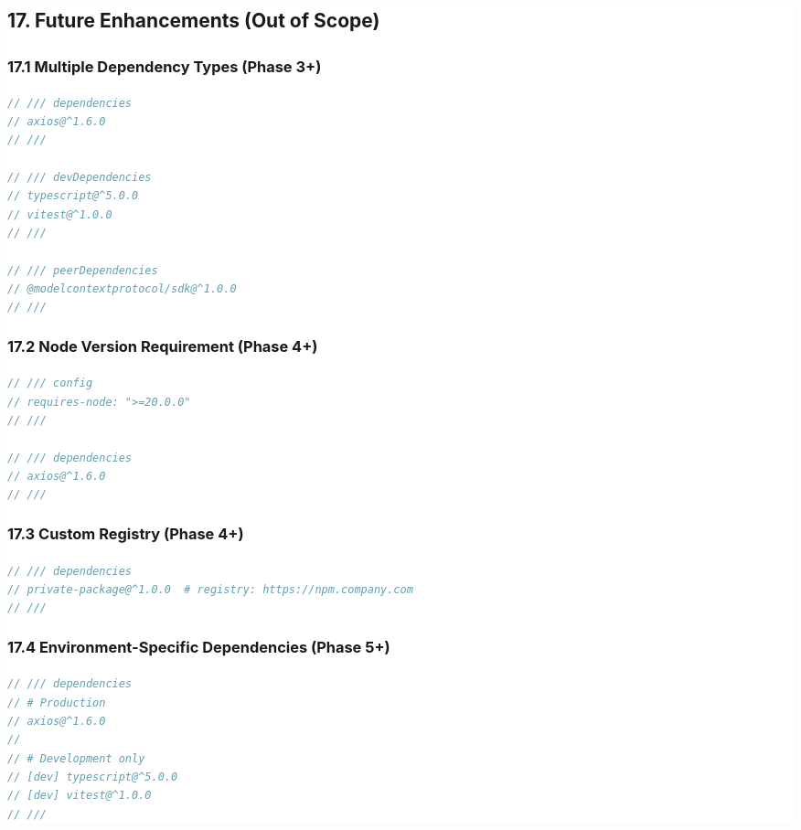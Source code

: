 
## 17. Future Enhancements (Out of Scope)

### 17.1 Multiple Dependency Types (Phase 3+)

```typescript
// /// dependencies
// axios@^1.6.0
// ///

// /// devDependencies
// typescript@^5.0.0
// vitest@^1.0.0
// ///

// /// peerDependencies
// @modelcontextprotocol/sdk@^1.0.0
// ///
```

### 17.2 Node Version Requirement (Phase 4+)

```typescript
// /// config
// requires-node: ">=20.0.0"
// ///

// /// dependencies
// axios@^1.6.0
// ///
```

### 17.3 Custom Registry (Phase 4+)

```typescript
// /// dependencies
// private-package@^1.0.0  # registry: https://npm.company.com
// ///
```

### 17.4 Environment-Specific Dependencies (Phase 5+)

```typescript
// /// dependencies
// # Production
// axios@^1.6.0
//
// # Development only
// [dev] typescript@^5.0.0
// [dev] vitest@^1.0.0
// ///
```
